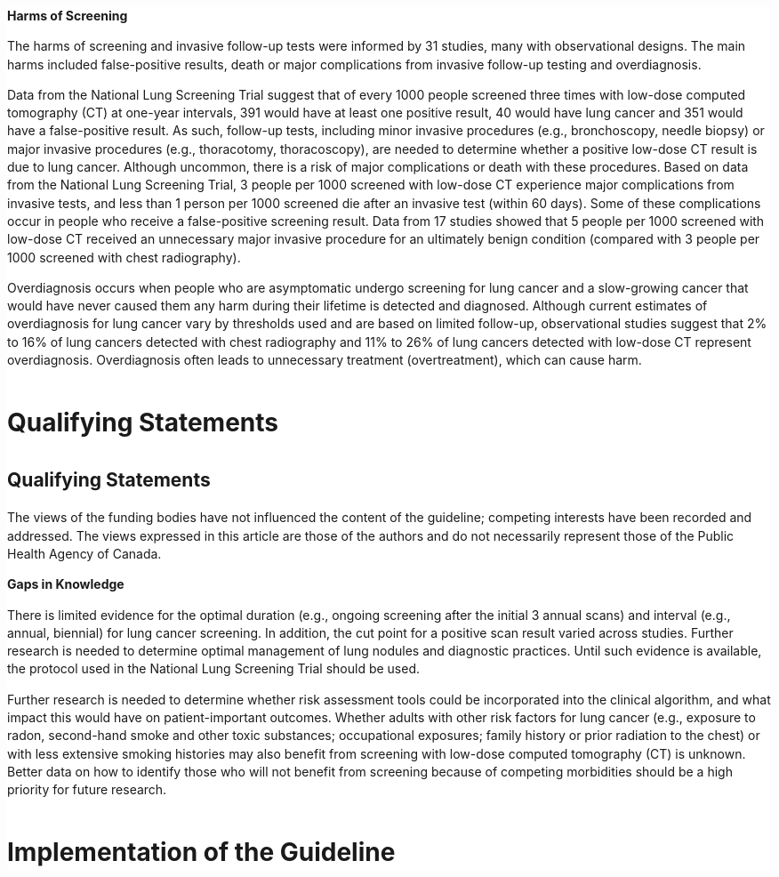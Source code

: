 

 **Harms of Screening**

The harms of screening and invasive follow-up tests were informed by 31 studies, many with observational designs. The main harms included false-positive results, death or major complications from invasive follow-up testing and overdiagnosis.

Data from the National Lung Screening Trial suggest that of every 1000 people screened three times with low-dose computed tomography (CT) at one-year intervals, 391 would have at least one positive result, 40 would have lung cancer and 351 would have a false-positive result. As such, follow-up tests, including minor invasive procedures (e.g., bronchoscopy, needle biopsy) or major invasive procedures (e.g., thoracotomy, thoracoscopy), are needed to determine whether a positive low-dose CT result is due to lung cancer. Although uncommon, there is a risk of major complications or death with these procedures. Based on data from the National Lung Screening Trial, 3 people per 1000 screened with low-dose CT experience major complications from invasive tests, and less than 1 person per 1000 screened die after an invasive test (within 60 days). Some of these complications occur in people who receive a false-positive screening result. Data from 17 studies showed that 5 people per 1000 screened with low-dose CT received an unnecessary major invasive procedure for an ultimately benign condition (compared with 3 people per 1000 screened with chest radiography).

Overdiagnosis occurs when people who are asymptomatic undergo screening for lung cancer and a slow-growing cancer that would have never caused them any harm during their lifetime is detected and diagnosed. Although current estimates of overdiagnosis for lung cancer vary by thresholds used and are based on limited follow-up, observational studies suggest that 2% to 16% of lung cancers detected with chest radiography and 11% to 26% of lung cancers detected with low-dose CT represent overdiagnosis. Overdiagnosis often leads to unnecessary treatment (overtreatment), which can cause harm.

# Qualifying Statements

## Qualifying Statements



The views of the funding bodies have not influenced the content of the guideline; competing interests have been recorded and addressed. The views expressed in this article are those of the authors and do not necessarily represent those of the Public Health Agency of Canada.

**Gaps in Knowledge**

There is limited evidence for the optimal duration (e.g., ongoing screening after the initial 3 annual scans) and interval (e.g., annual, biennial) for lung cancer screening. In addition, the cut point for a positive scan result varied across studies. Further research is needed to determine optimal management of lung nodules and diagnostic practices. Until such evidence is available, the protocol used in the National Lung Screening Trial should be used.

Further research is needed to determine whether risk assessment tools could be incorporated into the clinical algorithm, and what impact this would have on patient-important outcomes. Whether adults with other risk factors for lung cancer (e.g., exposure to radon, second-hand smoke and other toxic substances; occupational exposures; family history or prior radiation to the chest) or with less extensive smoking histories may also benefit from screening with low-dose computed tomography (CT) is unknown. Better data on how to identify those who will not benefit from screening because of competing morbidities should be a high priority for future research.

# Implementation of the Guideline
